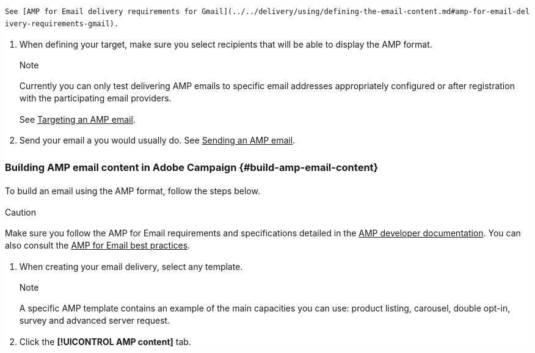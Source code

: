     See [AMP for Email delivery requirements for Gmail](../../delivery/using/defining-the-email-content.md#amp-for-email-delivery-requirements-gmail).

1. When defining your target, make sure you select recipients that will be able to display the AMP format.

    >[!NOTE]
    >
    >Currently you can only test delivering AMP emails to specific email addresses appropriately configured or after registration with the participating email providers.

    See [Targeting an AMP email](../../delivery/using/defining-the-email-content.md#targeting-amp-email).

1. Send your email a you would usually do. See [Sending an AMP email](../../delivery/using/defining-the-email-content.md#sending-amp-email).

### Building AMP email content in Adobe Campaign {#build-amp-email-content}

To build an email using the AMP format, follow the steps below.

>[!CAUTION]
>
>Make sure you follow the AMP for Email requirements and specifications detailed in the [AMP developer documentation](https://amp.dev/documentation/guides-and-tutorials/learn/email_fundamentals/?format=email). You can also consult the [AMP for Email best practices](https://amp.dev/documentation/guides-and-tutorials/develop/amp_email_best_practices/?format=email).

1. When creating your email delivery, select any template.

    <!--![](assets/amp_template.png)-->

    >[!NOTE]
    >
    >A specific AMP template contains an example of the main capacities you can use: product listing, carousel, double opt-in, survey and advanced server request.

1. Click the **[!UICONTROL AMP content]** tab.
